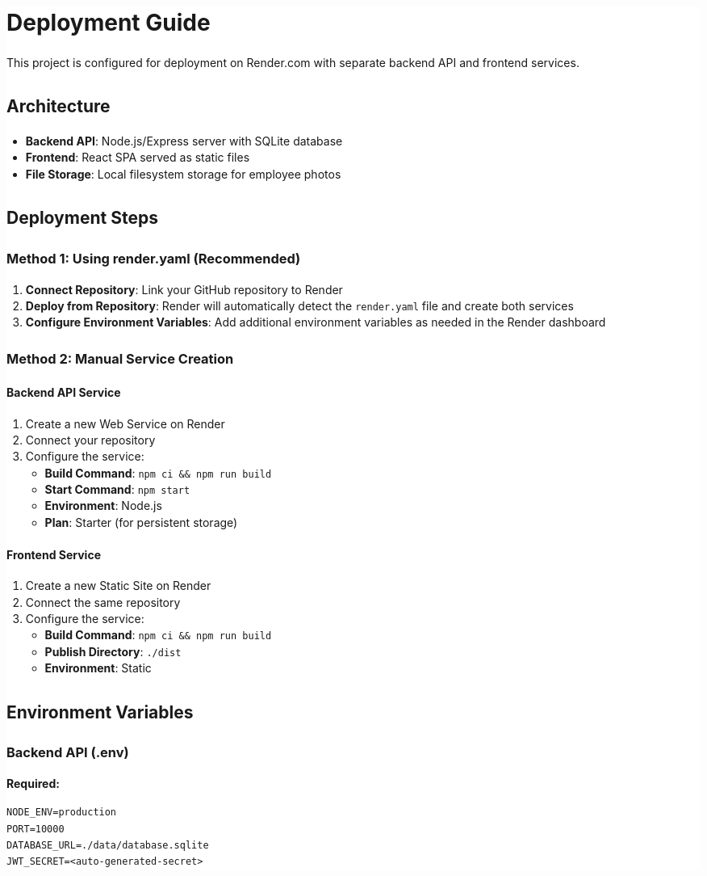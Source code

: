 # Deployment Guide

This project is configured for deployment on Render.com with separate backend API and frontend services.

## Architecture

- **Backend API**: Node.js/Express server with SQLite database
- **Frontend**: React SPA served as static files
- **File Storage**: Local filesystem storage for employee photos

## Deployment Steps

### Method 1: Using render.yaml (Recommended)

1. **Connect Repository**: Link your GitHub repository to Render
2. **Deploy from Repository**: Render will automatically detect the `render.yaml` file and create both services
3. **Configure Environment Variables**: Add additional environment variables as needed in the Render dashboard

### Method 2: Manual Service Creation

#### Backend API Service

1. Create a new Web Service on Render
2. Connect your repository
3. Configure the service:
   - **Build Command**: `npm ci && npm run build`
   - **Start Command**: `npm start`
   - **Environment**: Node.js
   - **Plan**: Starter (for persistent storage)

#### Frontend Service

1. Create a new Static Site on Render
2. Connect the same repository
3. Configure the service:
   - **Build Command**: `npm ci && npm run build`
   - **Publish Directory**: `./dist`
   - **Environment**: Static

## Environment Variables

### Backend API (.env)

**Required:**
```env
NODE_ENV=production
PORT=10000
DATABASE_URL=./data/database.sqlite
JWT_SECRET=<auto-generated-secret>
```
